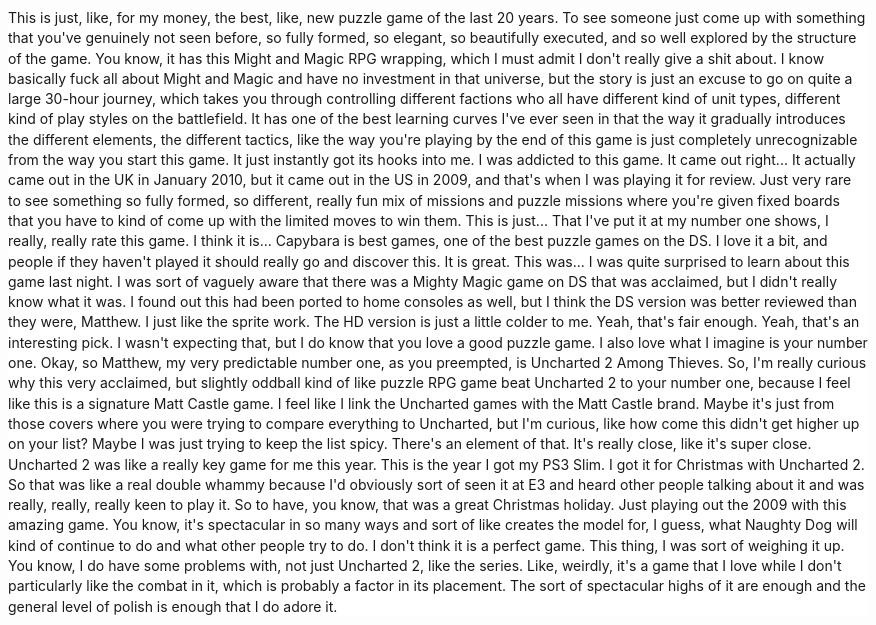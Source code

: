 This is just, like, for my money, the best, like, new puzzle game of the last 20 years. To see someone just come up with something that you've genuinely not seen before, so fully formed, so elegant, so beautifully executed, and so well explored by the structure of the game. You know, it has this Might and Magic RPG wrapping, which I must admit I don't really give a shit about.
I know basically fuck all about Might and Magic and have no investment in that universe, but the story is just an excuse to go on quite a large 30-hour journey, which takes you through controlling different factions who all have different kind of unit types, different kind of play styles on the battlefield. It has one of the best learning curves I've ever seen in that the way it gradually introduces the different elements, the different tactics, like the way you're playing by the end of this game is just completely unrecognizable from the way you start this game. It just instantly got its hooks into me.
I was addicted to this game. It came out right... It actually came out in the UK in January 2010, but it came out in the US in 2009, and that's when I was playing it for review.
Just very rare to see something so fully formed, so different, really fun mix of missions and puzzle missions where you're given fixed boards that you have to kind of come up with the limited moves to win them. This is just... That I've put it at my number one shows, I really, really rate this game.
I think it is... Capybara is best games, one of the best puzzle games on the DS. I love it a bit, and people if they haven't played it should really go and discover this.
It is great.
This was... I was quite surprised to learn about this game last night. I was sort of vaguely aware that there was a Mighty Magic game on DS that was acclaimed, but I didn't really know what it was.
I found out this had been ported to home consoles as well, but I think the DS version was better reviewed than they were, Matthew.
I just like the sprite work. The HD version is just a little colder to me.
Yeah, that's fair enough. Yeah, that's an interesting pick. I wasn't expecting that, but I do know that you love a good puzzle game.
I also love what I imagine is your number one.
Okay, so Matthew, my very predictable number one, as you preempted, is Uncharted 2 Among Thieves. So, I'm really curious why this very acclaimed, but slightly oddball kind of like puzzle RPG game beat Uncharted 2 to your number one, because I feel like this is a signature Matt Castle game. I feel like I link the Uncharted games with the Matt Castle brand.
Maybe it's just from those covers where you were trying to compare everything to Uncharted, but I'm curious, like how come this didn't get higher up on your list?
Maybe I was just trying to keep the list spicy. There's an element of that. It's really close, like it's super close.
Uncharted 2 was like a really key game for me this year. This is the year I got my PS3 Slim. I got it for Christmas with Uncharted 2.
So that was like a real double whammy because I'd obviously sort of seen it at E3 and heard other people talking about it and was really, really, really keen to play it. So to have, you know, that was a great Christmas holiday. Just playing out the 2009 with this amazing game.
You know, it's spectacular in so many ways and sort of like creates the model for, I guess, what Naughty Dog will kind of continue to do and what other people try to do. I don't think it is a perfect game. This thing, I was sort of weighing it up.
You know, I do have some problems with, not just Uncharted 2, like the series. Like, weirdly, it's a game that I love while I don't particularly like the combat in it, which is probably a factor in its placement. The sort of spectacular highs of it are enough and the general level of polish is enough that I do adore it.
